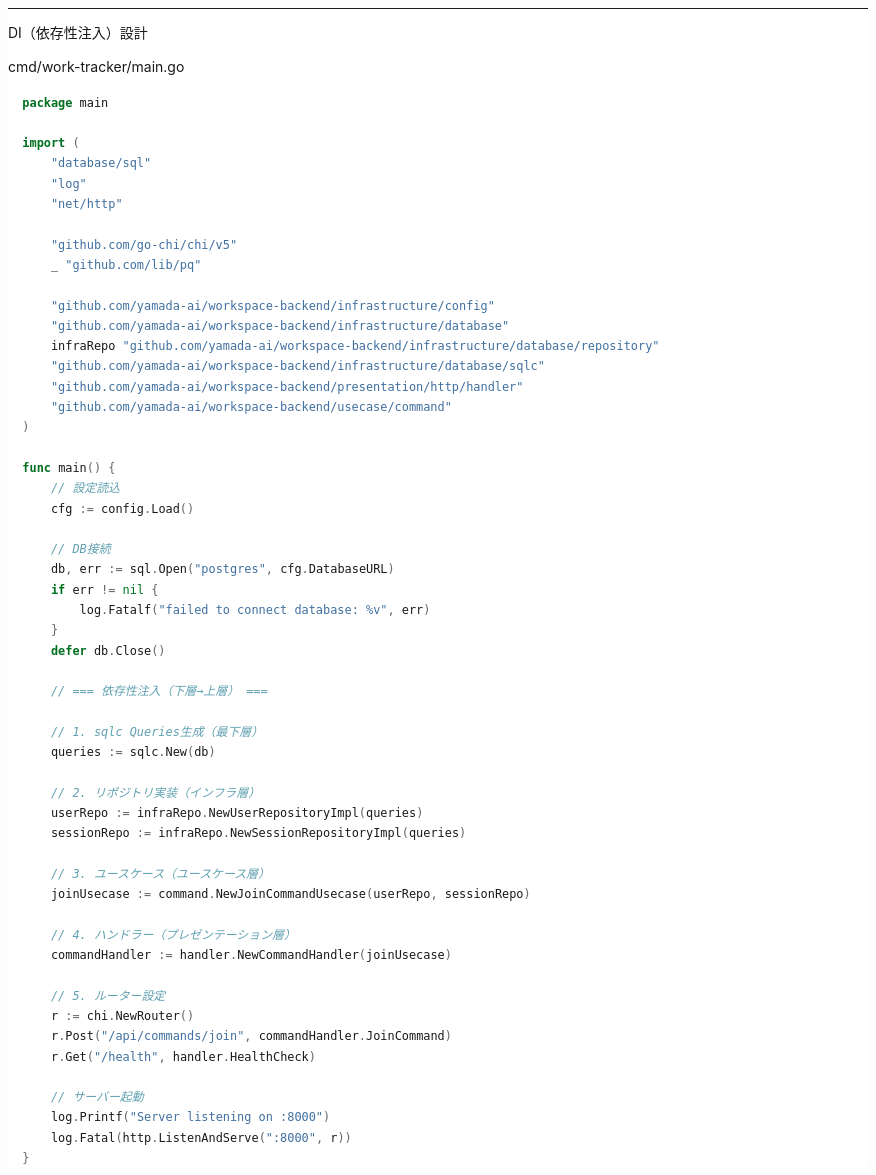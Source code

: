   ---
  DI（依存性注入）設計

  cmd/work-tracker/main.go

```go
  package main

  import (
      "database/sql"
      "log"
      "net/http"

      "github.com/go-chi/chi/v5"
      _ "github.com/lib/pq"

      "github.com/yamada-ai/workspace-backend/infrastructure/config"
      "github.com/yamada-ai/workspace-backend/infrastructure/database"
      infraRepo "github.com/yamada-ai/workspace-backend/infrastructure/database/repository"
      "github.com/yamada-ai/workspace-backend/infrastructure/database/sqlc"
      "github.com/yamada-ai/workspace-backend/presentation/http/handler"
      "github.com/yamada-ai/workspace-backend/usecase/command"
  )

  func main() {
      // 設定読込
      cfg := config.Load()

      // DB接続
      db, err := sql.Open("postgres", cfg.DatabaseURL)
      if err != nil {
          log.Fatalf("failed to connect database: %v", err)
      }
      defer db.Close()

      // === 依存性注入（下層→上層） ===

      // 1. sqlc Queries生成（最下層）
      queries := sqlc.New(db)

      // 2. リポジトリ実装（インフラ層）
      userRepo := infraRepo.NewUserRepositoryImpl(queries)
      sessionRepo := infraRepo.NewSessionRepositoryImpl(queries)

      // 3. ユースケース（ユースケース層）
      joinUsecase := command.NewJoinCommandUsecase(userRepo, sessionRepo)

      // 4. ハンドラー（プレゼンテーション層）
      commandHandler := handler.NewCommandHandler(joinUsecase)

      // 5. ルーター設定
      r := chi.NewRouter()
      r.Post("/api/commands/join", commandHandler.JoinCommand)
      r.Get("/health", handler.HealthCheck)

      // サーバー起動
      log.Printf("Server listening on :8000")
      log.Fatal(http.ListenAndServe(":8000", r))
  }
```
